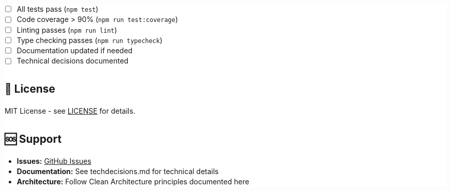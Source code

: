 - [ ] All tests pass (`npm test`)
- [ ] Code coverage > 90% (`npm run test:coverage`)
- [ ] Linting passes (`npm run lint`)
- [ ] Type checking passes (`npm run typecheck`)
- [ ] Documentation updated if needed
- [ ] Technical decisions documented

## 📄 License

MIT License - see [LICENSE](../../../LICENSE) for details.

## 🆘 Support

- **Issues:** [GitHub Issues](https://github.com/your-username/mtg-deck-analyzer/issues)
- **Documentation:** See techdecisions.md for technical details
- **Architecture:** Follow Clean Architecture principles documented here
